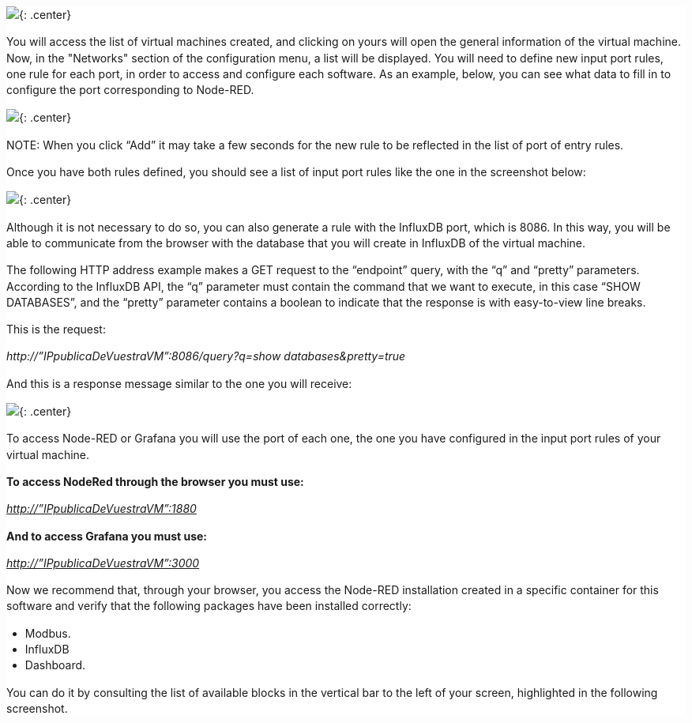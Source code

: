 ![](./img/1.30.png){: .center}

You will access the list of virtual machines created, and clicking on yours will open the general information of the virtual machine. Now, in the "Networks" section of the configuration menu, a list will be displayed. You will need to define new input port rules, one rule for each port, in order to access and configure each software. As an example, below, you can see what data to fill in to configure the port corresponding to Node-RED.

![](./img/1.31.png){: .center}

NOTE: When you click “Add” it may take a few seconds for the new rule to be reflected in the list of port of entry rules.

Once you have both rules defined, you should see a list of input port rules like the one in the screenshot below:

![](./img/1.32.png){: .center}

Although it is not necessary to do so, you can also generate a rule with the InfluxDB port, which is 8086. In this way, you will be able to communicate from the browser with the database that you will create in InfluxDB of the virtual machine.

The following HTTP address example makes a GET request to the “endpoint” query, with the “q” and “pretty” parameters. According to the InfluxDB API, the “q” parameter must contain the command that we want to execute, in this case “SHOW DATABASES”, and the “pretty” parameter contains a boolean to indicate that the response is with easy-to-view line breaks.

This is the request:

*http://”IPpublicaDeVuestraVM”:8086/query?q=show databases&pretty=true*

And this is a response message similar to the one you will receive:

![](./img/1.33.png){: .center}

To access Node-RED or Grafana you will use the port of each one, the one you have configured in the input port rules of your virtual machine.

**To access NodeRed through the browser you must use:**

[*http://”IPpublicaDeVuestraVM”:1880*]()

**And to access Grafana you must use:**

[*http://”IPpublicaDeVuestraVM”:3000*]()



Now we recommend that, through your browser, you access the Node-RED installation created in a specific container for this software and verify that the following packages have been installed correctly:

- Modbus.
- InfluxDB
- Dashboard.

You can do it by consulting the list of available blocks in the vertical bar to the left of your screen, highlighted in the following screenshot.

